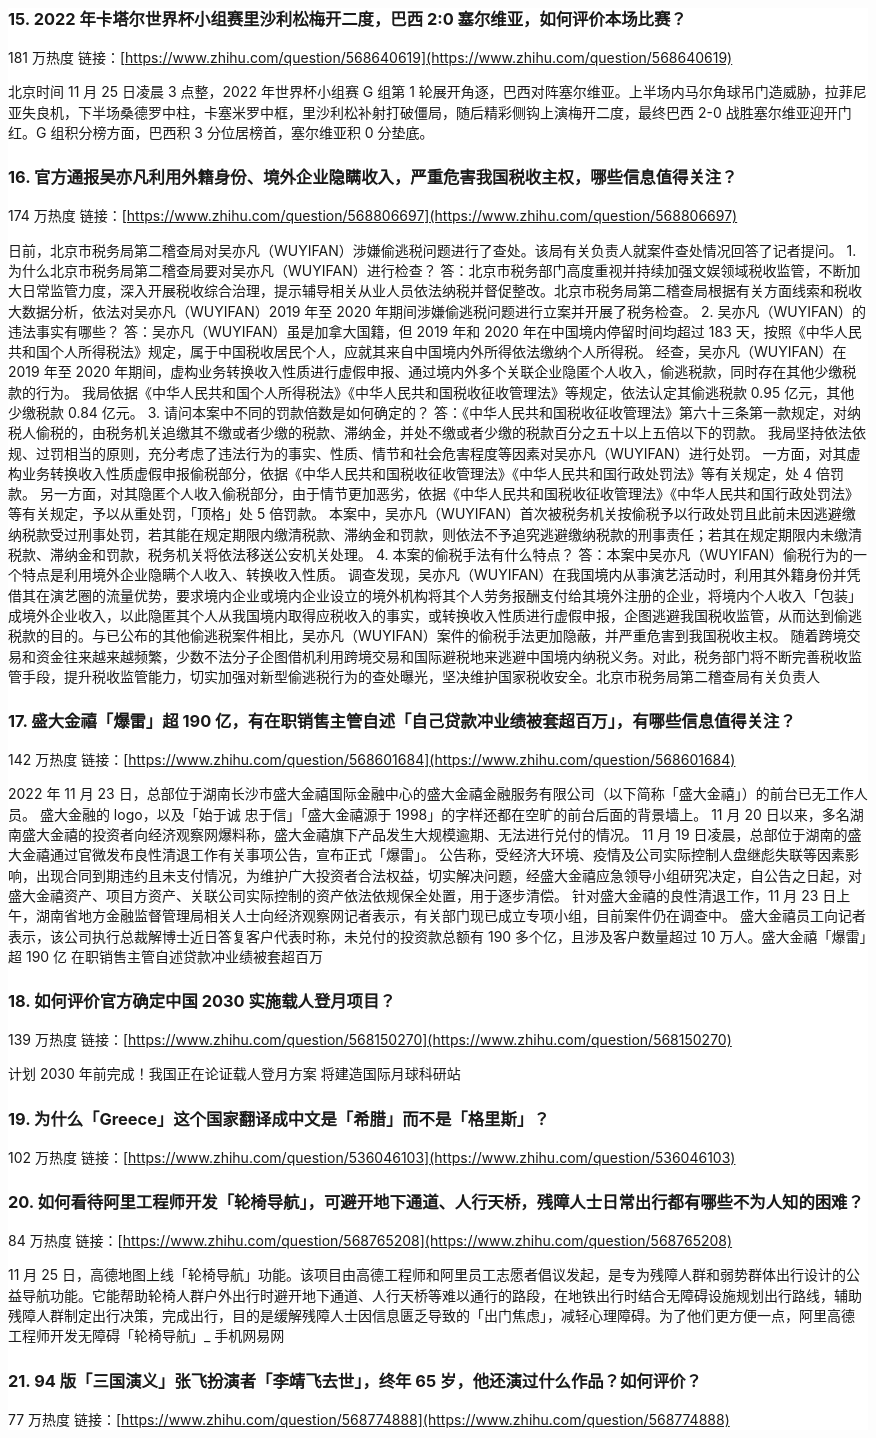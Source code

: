 ### 15. 2022 年卡塔尔世界杯小组赛里沙利松梅开二度，巴西 2:0 塞尔维亚，如何评价本场比赛？
181 万热度 链接：[https://www.zhihu.com/question/568640619](https://www.zhihu.com/question/568640619)

北京时间 11 月 25 日凌晨 3 点整，2022 年世界杯小组赛 G 组第 1 轮展开角逐，巴西对阵塞尔维亚。上半场内马尔角球吊门造威胁，拉菲尼亚失良机，下半场桑德罗中柱，卡塞米罗中框，里沙利松补射打破僵局，随后精彩侧钩上演梅开二度，最终巴西 2-0 战胜塞尔维亚迎开门红。G 组积分榜方面，巴西积 3 分位居榜首，塞尔维亚积 0 分垫底。

### 16. 官方通报吴亦凡利用外籍身份、境外企业隐瞒收入，严重危害我国税收主权，哪些信息值得关注？
174 万热度 链接：[https://www.zhihu.com/question/568806697](https://www.zhihu.com/question/568806697)

日前，北京市税务局第二稽查局对吴亦凡（WUYIFAN）涉嫌偷逃税问题进行了查处。该局有关负责人就案件查处情况回答了记者提问。 1. 为什么北京市税务局第二稽查局要对吴亦凡（WUYIFAN）进行检查？ 答：北京市税务部门高度重视并持续加强文娱领域税收监管，不断加大日常监管力度，深入开展税收综合治理，提示辅导相关从业人员依法纳税并督促整改。北京市税务局第二稽查局根据有关方面线索和税收大数据分析，依法对吴亦凡（WUYIFAN）2019 年至 2020 年期间涉嫌偷逃税问题进行立案并开展了税务检查。 2. 吴亦凡（WUYIFAN）的违法事实有哪些？ 答：吴亦凡（WUYIFAN）虽是加拿大国籍，但 2019 年和 2020 年在中国境内停留时间均超过 183 天，按照《中华人民共和国个人所得税法》规定，属于中国税收居民个人，应就其来自中国境内外所得依法缴纳个人所得税。 经查，吴亦凡（WUYIFAN）在 2019 年至 2020 年期间，虚构业务转换收入性质进行虚假申报、通过境内外多个关联企业隐匿个人收入，偷逃税款，同时存在其他少缴税款的行为。 我局依据《中华人民共和国个人所得税法》《中华人民共和国税收征收管理法》等规定，依法认定其偷逃税款 0.95 亿元，其他少缴税款 0.84 亿元。 3. 请问本案中不同的罚款倍数是如何确定的？ 答：《中华人民共和国税收征收管理法》第六十三条第一款规定，对纳税人偷税的，由税务机关追缴其不缴或者少缴的税款、滞纳金，并处不缴或者少缴的税款百分之五十以上五倍以下的罚款。 我局坚持依法依规、过罚相当的原则，充分考虑了违法行为的事实、性质、情节和社会危害程度等因素对吴亦凡（WUYIFAN）进行处罚。 一方面，对其虚构业务转换收入性质虚假申报偷税部分，依据《中华人民共和国税收征收管理法》《中华人民共和国行政处罚法》等有关规定，处 4 倍罚款。 另一方面，对其隐匿个人收入偷税部分，由于情节更加恶劣，依据《中华人民共和国税收征收管理法》《中华人民共和国行政处罚法》等有关规定，予以从重处罚，「顶格」处 5 倍罚款。 本案中，吴亦凡（WUYIFAN）首次被税务机关按偷税予以行政处罚且此前未因逃避缴纳税款受过刑事处罚，若其能在规定期限内缴清税款、滞纳金和罚款，则依法不予追究逃避缴纳税款的刑事责任；若其在规定期限内未缴清税款、滞纳金和罚款，税务机关将依法移送公安机关处理。 4. 本案的偷税手法有什么特点？ 答：本案中吴亦凡（WUYIFAN）偷税行为的一个特点是利用境外企业隐瞒个人收入、转换收入性质。 调查发现，吴亦凡（WUYIFAN）在我国境内从事演艺活动时，利用其外籍身份并凭借其在演艺圈的流量优势，要求境内企业或境内企业设立的境外机构将其个人劳务报酬支付给其境外注册的企业，将境内个人收入「包装」成境外企业收入，以此隐匿其个人从我国境内取得应税收入的事实，或转换收入性质进行虚假申报，企图逃避我国税收监管，从而达到偷逃税款的目的。与已公布的其他偷逃税案件相比，吴亦凡（WUYIFAN）案件的偷税手法更加隐蔽，并严重危害到我国税收主权。 随着跨境交易和资金往来越来越频繁，少数不法分子企图借机利用跨境交易和国际避税地来逃避中国境内纳税义务。对此，税务部门将不断完善税收监管手段，提升税收监管能力，切实加强对新型偷逃税行为的查处曝光，坚决维护国家税收安全。北京市税务局第二稽查局有关负责人

### 17. 盛大金禧「爆雷」超 190 亿，有在职销售主管自述「自己贷款冲业绩被套超百万」，有哪些信息值得关注？
142 万热度 链接：[https://www.zhihu.com/question/568601684](https://www.zhihu.com/question/568601684)

2022 年 11 月 23 日，总部位于湖南长沙市盛大金禧国际金融中心的盛大金禧金融服务有限公司（以下简称「盛大金禧」）的前台已无工作人员。 盛大金融的 logo，以及「始于诚 忠于信」「盛大金禧源于 1998」的字样还都在空旷的前台后面的背景墙上。 11 月 20 日以来，多名湖南盛大金禧的投资者向经济观察网爆料称，盛大金禧旗下产品发生大规模逾期、无法进行兑付的情况。 11 月 19 日凌晨，总部位于湖南的盛大金禧通过官微发布良性清退工作有关事项公告，宣布正式「爆雷」。 公告称，受经济大环境、疫情及公司实际控制人盘继彪失联等因素影响，出现合同到期违约且未支付情况，为维护广大投资者合法权益，切实解决问题，经盛大金禧应急领导小组研究决定，自公告之日起，对盛大金禧资产、项目方资产、关联公司实际控制的资产依法依规保全处置，用于逐步清偿。 针对盛大金禧的良性清退工作，11 月 23 日上午，湖南省地方金融监督管理局相关人士向经济观察网记者表示，有关部门现已成立专项小组，目前案件仍在调查中。 盛大金禧员工向记者表示，该公司执行总裁解博士近日答复客户代表时称，未兑付的投资款总额有 190 多个亿，且涉及客户数量超过 10 万人。盛大金禧「爆雷」超 190 亿 在职销售主管自述贷款冲业绩被套超百万

### 18. 如何评价官方确定中国 2030 实施载人登月项目？
139 万热度 链接：[https://www.zhihu.com/question/568150270](https://www.zhihu.com/question/568150270)

计划 2030 年前完成！我国正在论证载人登月方案 将建造国际月球科研站

### 19. 为什么「Greece」这个国家翻译成中文是「希腊」而不是「格里斯」？
102 万热度 链接：[https://www.zhihu.com/question/536046103](https://www.zhihu.com/question/536046103)



### 20. 如何看待阿里工程师开发「轮椅导航」，可避开地下通道、人行天桥，残障人士日常出行都有哪些不为人知的困难？
84 万热度 链接：[https://www.zhihu.com/question/568765208](https://www.zhihu.com/question/568765208)

11 月 25 日，高德地图上线「轮椅导航」功能。该项目由高德工程师和阿里员工志愿者倡议发起，是专为残障人群和弱势群体出行设计的公益导航功能。它能帮助轮椅人群户外出行时避开地下通道、人行天桥等难以通行的路段，在地铁出行时结合无障碍设施规划出行路线，辅助残障人群制定出行决策，完成出行，目的是缓解残障人士因信息匮乏导致的「出门焦虑」，减轻心理障碍。为了他们更方便一点，阿里高德工程师开发无障碍「轮椅导航」_ 手机网易网

### 21. 94 版「三国演义」张飞扮演者「李靖飞去世」，终年 65 岁，他还演过什么作品？如何评价？
77 万热度 链接：[https://www.zhihu.com/question/568774888](https://www.zhihu.com/question/568774888)
